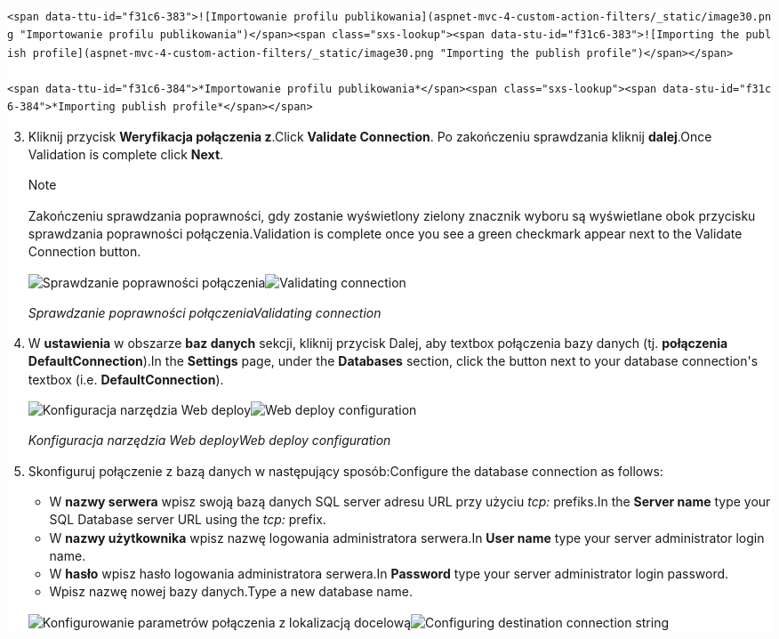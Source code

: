     <span data-ttu-id="f31c6-383">![Importowanie profilu publikowania](aspnet-mvc-4-custom-action-filters/_static/image30.png "Importowanie profilu publikowania")</span><span class="sxs-lookup"><span data-stu-id="f31c6-383">![Importing the publish profile](aspnet-mvc-4-custom-action-filters/_static/image30.png "Importing the publish profile")</span></span>

    <span data-ttu-id="f31c6-384">*Importowanie profilu publikowania*</span><span class="sxs-lookup"><span data-stu-id="f31c6-384">*Importing publish profile*</span></span>
3. <span data-ttu-id="f31c6-385">Kliknij przycisk **Weryfikacja połączenia z**.</span><span class="sxs-lookup"><span data-stu-id="f31c6-385">Click **Validate Connection**.</span></span> <span data-ttu-id="f31c6-386">Po zakończeniu sprawdzania kliknij **dalej**.</span><span class="sxs-lookup"><span data-stu-id="f31c6-386">Once Validation is complete click **Next**.</span></span>

    > [!NOTE]
    > <span data-ttu-id="f31c6-387">Zakończeniu sprawdzania poprawności, gdy zostanie wyświetlony zielony znacznik wyboru są wyświetlane obok przycisku sprawdzania poprawności połączenia.</span><span class="sxs-lookup"><span data-stu-id="f31c6-387">Validation is complete once you see a green checkmark appear next to the Validate Connection button.</span></span>

    <span data-ttu-id="f31c6-388">![Sprawdzanie poprawności połączenia](aspnet-mvc-4-custom-action-filters/_static/image31.png "sprawdzanie poprawności połączenia")</span><span class="sxs-lookup"><span data-stu-id="f31c6-388">![Validating connection](aspnet-mvc-4-custom-action-filters/_static/image31.png "Validating connection")</span></span>

    <span data-ttu-id="f31c6-389">*Sprawdzanie poprawności połączenia*</span><span class="sxs-lookup"><span data-stu-id="f31c6-389">*Validating connection*</span></span>
4. <span data-ttu-id="f31c6-390">W **ustawienia** w obszarze **baz danych** sekcji, kliknij przycisk Dalej, aby textbox połączenia bazy danych (tj. **połączenia DefaultConnection**).</span><span class="sxs-lookup"><span data-stu-id="f31c6-390">In the **Settings** page, under the **Databases** section, click the button next to your database connection's textbox (i.e. **DefaultConnection**).</span></span>

    <span data-ttu-id="f31c6-391">![Konfiguracja narzędzia Web deploy](aspnet-mvc-4-custom-action-filters/_static/image32.png "Konfiguracja narzędzia Web deploy")</span><span class="sxs-lookup"><span data-stu-id="f31c6-391">![Web deploy configuration](aspnet-mvc-4-custom-action-filters/_static/image32.png "Web deploy configuration")</span></span>

    <span data-ttu-id="f31c6-392">*Konfiguracja narzędzia Web deploy*</span><span class="sxs-lookup"><span data-stu-id="f31c6-392">*Web deploy configuration*</span></span>
5. <span data-ttu-id="f31c6-393">Skonfiguruj połączenie z bazą danych w następujący sposób:</span><span class="sxs-lookup"><span data-stu-id="f31c6-393">Configure the database connection as follows:</span></span>

    - <span data-ttu-id="f31c6-394">W **nazwy serwera** wpisz swoją bazą danych SQL server adresu URL przy użyciu *tcp:* prefiks.</span><span class="sxs-lookup"><span data-stu-id="f31c6-394">In the **Server name** type your SQL Database server URL using the *tcp:* prefix.</span></span>
    - <span data-ttu-id="f31c6-395">W **nazwy użytkownika** wpisz nazwę logowania administratora serwera.</span><span class="sxs-lookup"><span data-stu-id="f31c6-395">In **User name** type your server administrator login name.</span></span>
    - <span data-ttu-id="f31c6-396">W **hasło** wpisz hasło logowania administratora serwera.</span><span class="sxs-lookup"><span data-stu-id="f31c6-396">In **Password** type your server administrator login password.</span></span>
    - <span data-ttu-id="f31c6-397">Wpisz nazwę nowej bazy danych.</span><span class="sxs-lookup"><span data-stu-id="f31c6-397">Type a new database name.</span></span>

    <span data-ttu-id="f31c6-398">![Konfigurowanie parametrów połączenia z lokalizacją docelową](aspnet-mvc-4-custom-action-filters/_static/image33.png "Konfigurowanie parametrów połączenia z lokalizacją docelową")</span><span class="sxs-lookup"><span data-stu-id="f31c6-398">![Configuring destination connection string](aspnet-mvc-4-custom-action-filters/_static/image33.png "Configuring destination connection string")</span></span>
